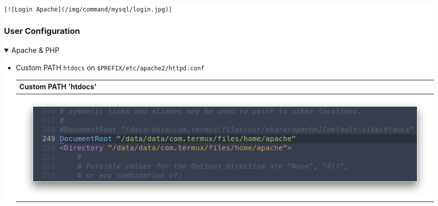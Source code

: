     |![Login Apache](/img/command/mysql/login.jpg)|

  </details>

### User Configuration

  <details open>
  <summary>Apache & PHP</summary>

  - Custom PATH `htdocs` on `$PREFIX/etc/apache2/httpd.conf`

    |Custom PATH 'htdocs'|
    |--|
    |![Login Apache](/img/userconfigure/apache/htdocs.png)|
